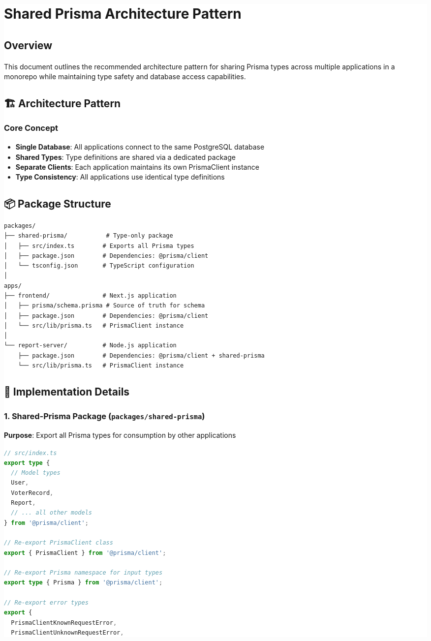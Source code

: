 # Shared Prisma Architecture Pattern

## Overview

This document outlines the recommended architecture pattern for sharing Prisma types across multiple applications in a monorepo while maintaining type safety and database access capabilities.

## 🏗️ Architecture Pattern

### **Core Concept**

- **Single Database**: All applications connect to the same PostgreSQL database
- **Shared Types**: Type definitions are shared via a dedicated package
- **Separate Clients**: Each application maintains its own PrismaClient instance
- **Type Consistency**: All applications use identical type definitions

## 📦 Package Structure

```
packages/
├── shared-prisma/           # Type-only package
│   ├── src/index.ts        # Exports all Prisma types
│   ├── package.json        # Dependencies: @prisma/client
│   └── tsconfig.json       # TypeScript configuration
│
apps/
├── frontend/               # Next.js application
│   ├── prisma/schema.prisma # Source of truth for schema
│   ├── package.json        # Dependencies: @prisma/client
│   └── src/lib/prisma.ts   # PrismaClient instance
│
└── report-server/          # Node.js application
    ├── package.json        # Dependencies: @prisma/client + shared-prisma
    └── src/lib/prisma.ts   # PrismaClient instance
```

## 🔧 Implementation Details

### **1. Shared-Prisma Package (`packages/shared-prisma`)**

**Purpose**: Export all Prisma types for consumption by other applications

```typescript
// src/index.ts
export type {
  // Model types
  User,
  VoterRecord,
  Report,
  // ... all other models
} from '@prisma/client';

// Re-export PrismaClient class
export { PrismaClient } from '@prisma/client';

// Re-export Prisma namespace for input types
export type { Prisma } from '@prisma/client';

// Re-export error types
export {
  PrismaClientKnownRequestError,
  PrismaClientUnknownRequestError,
```